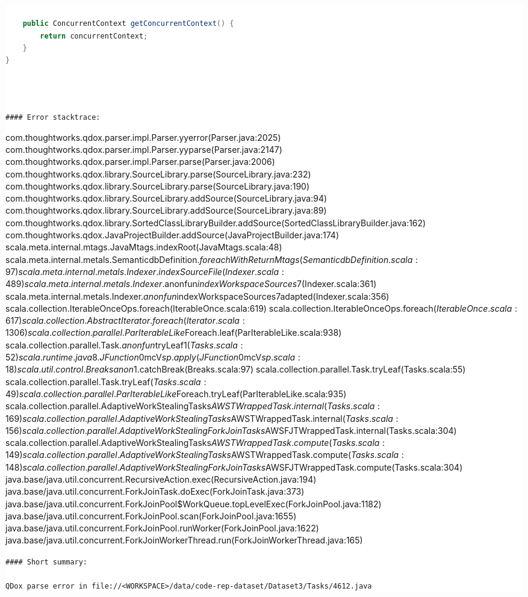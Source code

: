 ```java

    public ConcurrentContext getConcurrentContext() {
        return concurrentContext;
    }
}
```

```



#### Error stacktrace:

```
com.thoughtworks.qdox.parser.impl.Parser.yyerror(Parser.java:2025)
	com.thoughtworks.qdox.parser.impl.Parser.yyparse(Parser.java:2147)
	com.thoughtworks.qdox.parser.impl.Parser.parse(Parser.java:2006)
	com.thoughtworks.qdox.library.SourceLibrary.parse(SourceLibrary.java:232)
	com.thoughtworks.qdox.library.SourceLibrary.parse(SourceLibrary.java:190)
	com.thoughtworks.qdox.library.SourceLibrary.addSource(SourceLibrary.java:94)
	com.thoughtworks.qdox.library.SourceLibrary.addSource(SourceLibrary.java:89)
	com.thoughtworks.qdox.library.SortedClassLibraryBuilder.addSource(SortedClassLibraryBuilder.java:162)
	com.thoughtworks.qdox.JavaProjectBuilder.addSource(JavaProjectBuilder.java:174)
	scala.meta.internal.mtags.JavaMtags.indexRoot(JavaMtags.scala:48)
	scala.meta.internal.metals.SemanticdbDefinition$.foreachWithReturnMtags(SemanticdbDefinition.scala:97)
	scala.meta.internal.metals.Indexer.indexSourceFile(Indexer.scala:489)
	scala.meta.internal.metals.Indexer.$anonfun$indexWorkspaceSources$7(Indexer.scala:361)
	scala.meta.internal.metals.Indexer.$anonfun$indexWorkspaceSources$7$adapted(Indexer.scala:356)
	scala.collection.IterableOnceOps.foreach(IterableOnce.scala:619)
	scala.collection.IterableOnceOps.foreach$(IterableOnce.scala:617)
	scala.collection.AbstractIterator.foreach(Iterator.scala:1306)
	scala.collection.parallel.ParIterableLike$Foreach.leaf(ParIterableLike.scala:938)
	scala.collection.parallel.Task.$anonfun$tryLeaf$1(Tasks.scala:52)
	scala.runtime.java8.JFunction0$mcV$sp.apply(JFunction0$mcV$sp.scala:18)
	scala.util.control.Breaks$$anon$1.catchBreak(Breaks.scala:97)
	scala.collection.parallel.Task.tryLeaf(Tasks.scala:55)
	scala.collection.parallel.Task.tryLeaf$(Tasks.scala:49)
	scala.collection.parallel.ParIterableLike$Foreach.tryLeaf(ParIterableLike.scala:935)
	scala.collection.parallel.AdaptiveWorkStealingTasks$AWSTWrappedTask.internal(Tasks.scala:169)
	scala.collection.parallel.AdaptiveWorkStealingTasks$AWSTWrappedTask.internal$(Tasks.scala:156)
	scala.collection.parallel.AdaptiveWorkStealingForkJoinTasks$AWSFJTWrappedTask.internal(Tasks.scala:304)
	scala.collection.parallel.AdaptiveWorkStealingTasks$AWSTWrappedTask.compute(Tasks.scala:149)
	scala.collection.parallel.AdaptiveWorkStealingTasks$AWSTWrappedTask.compute$(Tasks.scala:148)
	scala.collection.parallel.AdaptiveWorkStealingForkJoinTasks$AWSFJTWrappedTask.compute(Tasks.scala:304)
	java.base/java.util.concurrent.RecursiveAction.exec(RecursiveAction.java:194)
	java.base/java.util.concurrent.ForkJoinTask.doExec(ForkJoinTask.java:373)
	java.base/java.util.concurrent.ForkJoinPool$WorkQueue.topLevelExec(ForkJoinPool.java:1182)
	java.base/java.util.concurrent.ForkJoinPool.scan(ForkJoinPool.java:1655)
	java.base/java.util.concurrent.ForkJoinPool.runWorker(ForkJoinPool.java:1622)
	java.base/java.util.concurrent.ForkJoinWorkerThread.run(ForkJoinWorkerThread.java:165)
```
#### Short summary: 

QDox parse error in file://<WORKSPACE>/data/code-rep-dataset/Dataset3/Tasks/4612.java